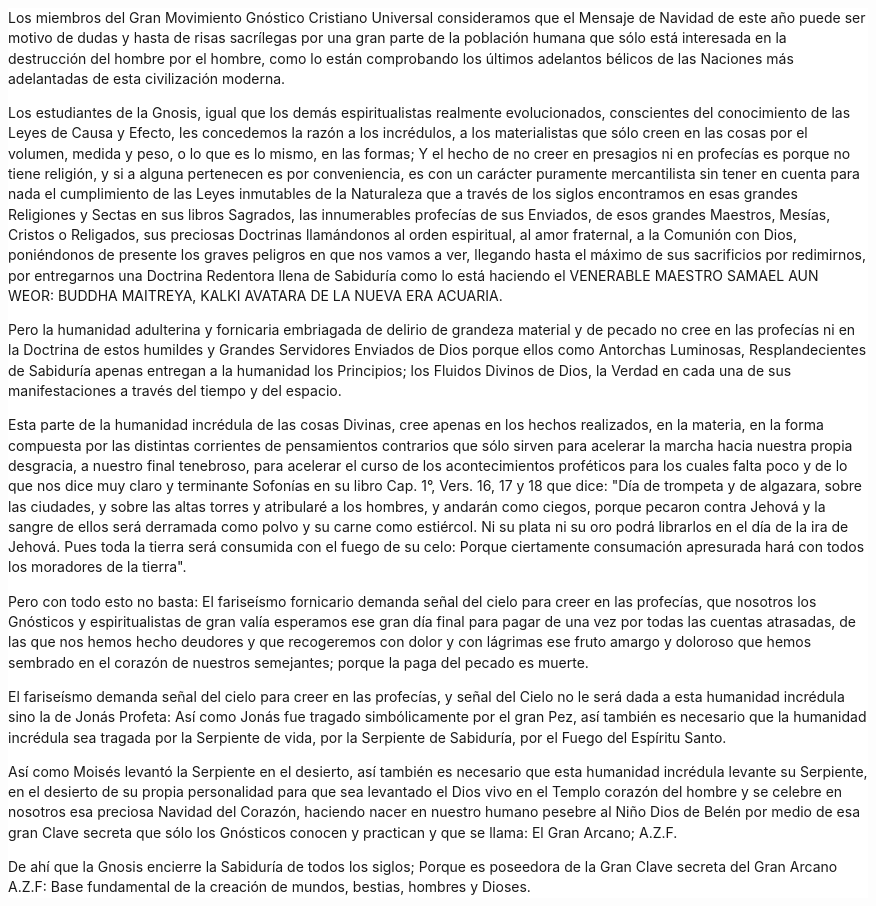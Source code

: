 Los miembros del Gran Movimiento Gnóstico Cristiano Universal consideramos que el Mensaje de Navidad de este año puede ser motivo de dudas y hasta de risas sacrílegas por una gran parte de la población humana que sólo está interesada en la destrucción del hombre por el hombre, como lo están comprobando los últimos adelantos bélicos de las Naciones más adelantadas de esta civilización moderna.

Los estudiantes de la Gnosis, igual que los demás espiritualistas realmente evolucionados, conscientes del conocimiento de las Leyes de Causa y Efecto, les concedemos la razón a los incrédulos, a los materialistas que sólo creen en las cosas por el volumen, medida y peso, o lo que es lo mismo, en las formas; Y el hecho de no creer en presagios ni en profecías es porque no tiene religión, y si a alguna pertenecen es por conveniencia, es con un carácter puramente mercantilista sin tener en cuenta para nada el cumplimiento de las Leyes inmutables de la Naturaleza que a través de los siglos encontramos en esas grandes Religiones y Sectas en sus libros Sagrados, las innumerables profecías de sus Enviados, de esos grandes Maestros, Mesías, Cristos o Religados, sus preciosas Doctrinas llamándonos al orden espiritual, al amor fraternal, a la Comunión con Dios, poniéndonos de presente los graves peligros en que nos vamos a ver, llegando hasta el máximo de sus sacrificios por redimirnos, por entregarnos una Doctrina Redentora llena de Sabiduría como lo está haciendo el VENERABLE MAESTRO SAMAEL AUN WEOR: BUDDHA MAITREYA, KALKI AVATARA DE LA NUEVA ERA ACUARIA.

Pero la humanidad adulterina y fornicaria embriagada de delirio de grandeza material y de pecado no cree en las profecías ni en la Doctrina de estos humildes y Grandes Servidores Enviados de Dios porque ellos como Antorchas Luminosas, Resplandecientes de Sabiduría apenas entregan a la humanidad los Principios; los Fluidos Divinos de Dios, la Verdad en cada una de sus manifestaciones a través del tiempo y del espacio.

Esta parte de la humanidad incrédula de las cosas Divinas, cree apenas en los hechos realizados, en la materia, en la forma compuesta por las distintas corrientes de pensamientos contrarios que sólo sirven para acelerar la marcha hacia nuestra propia desgracia, a nuestro final tenebroso, para acelerar el curso de los acontecimientos proféticos para los cuales falta poco y de lo que nos dice muy claro y terminante Sofonías en su libro Cap. 1°, Vers. 16, 17 y 18 que dice: "Día de trompeta y de algazara, sobre las ciudades, y sobre las altas torres y atribularé a los hombres, y andarán como ciegos, porque pecaron contra Jehová y la sangre de ellos será derramada como polvo y su carne como estiércol. Ni su plata ni su oro podrá librarlos en el día de la ira de Jehová. Pues toda la tierra será consumida con el fuego de su celo: Porque ciertamente consumación apresurada hará con todos los moradores de la tierra".

Pero con todo esto no basta: El fariseísmo fornicario demanda señal del cielo para creer en las profecías, que nosotros los Gnósticos y espiritualistas de gran valía esperamos ese gran día final para pagar de una vez por todas las cuentas atrasadas, de las que nos hemos hecho deudores y que recogeremos con dolor y con lágrimas ese fruto amargo y doloroso que hemos sembrado en el corazón de nuestros semejantes; porque la paga del pecado es muerte.

El fariseísmo demanda señal del cielo para creer en las profecías, y señal del Cielo no le será dada a esta humanidad incrédula sino la de Jonás Profeta: Así como Jonás fue tragado simbólicamente por el gran Pez, así también es necesario que la humanidad incrédula sea tragada por la Serpiente de vida, por la Serpiente de Sabiduría, por el Fuego del Espíritu Santo.

Así como Moisés levantó la Serpiente en el desierto, así también es necesario que esta humanidad incrédula levante su Serpiente, en el desierto de su propia personalidad para que sea levantado el Dios vivo en el Templo corazón del hombre y se celebre en nosotros esa preciosa Navidad del Corazón, haciendo nacer en nuestro humano pesebre al Niño Dios de Belén por medio de esa gran Clave secreta que sólo los Gnósticos conocen y practican y que se llama: El Gran Arcano; A.Z.F.

De ahí que la Gnosis encierre la Sabiduría de todos los siglos; Porque es poseedora de la Gran Clave secreta del Gran Arcano A.Z.F: Base fundamental de la creación de mundos, bestias, hombres y Dioses.
